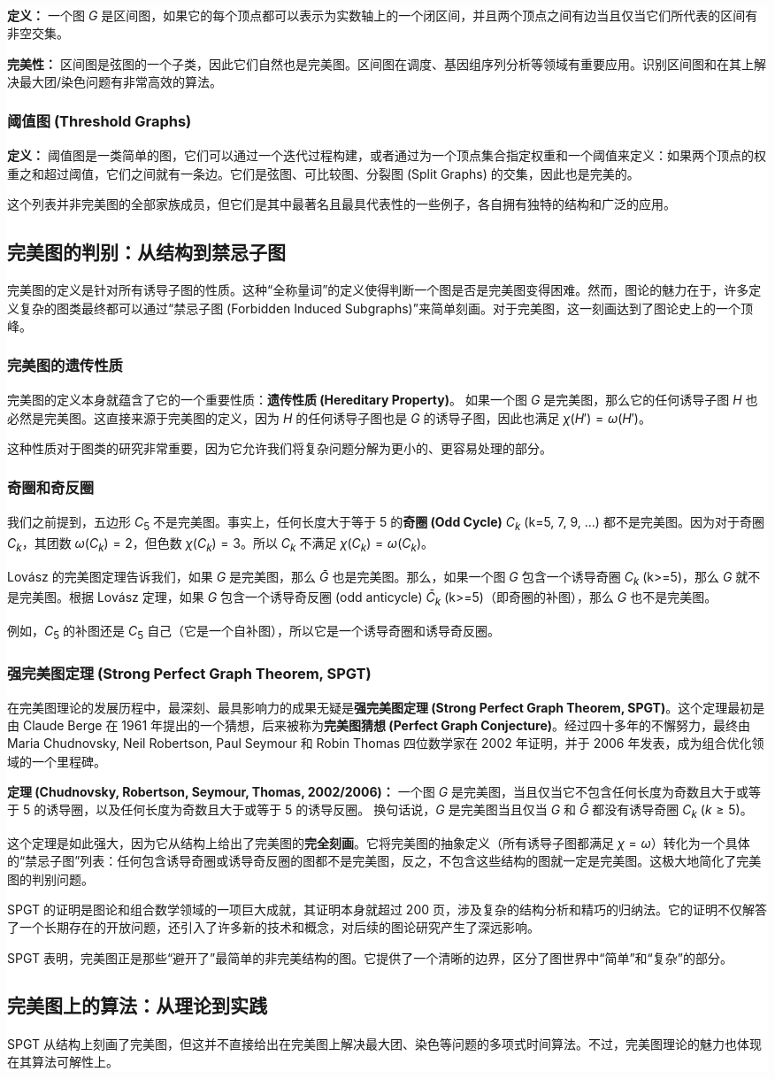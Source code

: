 **定义：** 一个图 $G$ 是区间图，如果它的每个顶点都可以表示为实数轴上的一个闭区间，并且两个顶点之间有边当且仅当它们所代表的区间有非空交集。

**完美性：** 区间图是弦图的一个子类，因此它们自然也是完美图。区间图在调度、基因组序列分析等领域有重要应用。识别区间图和在其上解决最大团/染色问题有非常高效的算法。

### 阈值图 (Threshold Graphs)

**定义：** 阈值图是一类简单的图，它们可以通过一个迭代过程构建，或者通过为一个顶点集合指定权重和一个阈值来定义：如果两个顶点的权重之和超过阈值，它们之间就有一条边。它们是弦图、可比较图、分裂图 (Split Graphs) 的交集，因此也是完美的。

这个列表并非完美图的全部家族成员，但它们是其中最著名且最具代表性的一些例子，各自拥有独特的结构和广泛的应用。

## 完美图的判别：从结构到禁忌子图

完美图的定义是针对所有诱导子图的性质。这种“全称量词”的定义使得判断一个图是否是完美图变得困难。然而，图论的魅力在于，许多定义复杂的图类最终都可以通过“禁忌子图 (Forbidden Induced Subgraphs)”来简单刻画。对于完美图，这一刻画达到了图论史上的一个顶峰。

### 完美图的遗传性质

完美图的定义本身就蕴含了它的一个重要性质：**遗传性质 (Hereditary Property)**。
如果一个图 $G$ 是完美图，那么它的任何诱导子图 $H$ 也必然是完美图。这直接来源于完美图的定义，因为 $H$ 的任何诱导子图也是 $G$ 的诱导子图，因此也满足 $\chi(H') = \omega(H')$。

这种性质对于图类的研究非常重要，因为它允许我们将复杂问题分解为更小的、更容易处理的部分。

### 奇圈和奇反圈

我们之前提到，五边形 $C_5$ 不是完美图。事实上，任何长度大于等于 5 的**奇圈 (Odd Cycle)** $C_k$ (k=5, 7, 9, ...) 都不是完美图。因为对于奇圈 $C_k$，其团数 $\omega(C_k) = 2$，但色数 $\chi(C_k) = 3$。所以 $C_k$ 不满足 $\chi(C_k) = \omega(C_k)$。

Lovász 的完美图定理告诉我们，如果 $G$ 是完美图，那么 $\bar{G}$ 也是完美图。那么，如果一个图 $G$ 包含一个诱导奇圈 $C_k$ (k>=5)，那么 $G$ 就不是完美图。根据 Lovász 定理，如果 $G$ 包含一个诱导奇反圈 (odd anticycle) $\bar{C}_k$ (k>=5)（即奇圈的补图），那么 $G$ 也不是完美图。

例如，$C_5$ 的补图还是 $C_5$ 自己（它是一个自补图），所以它是一个诱导奇圈和诱导奇反圈。

### 强完美图定理 (Strong Perfect Graph Theorem, SPGT)

在完美图理论的发展历程中，最深刻、最具影响力的成果无疑是**强完美图定理 (Strong Perfect Graph Theorem, SPGT)**。这个定理最初是由 Claude Berge 在 1961 年提出的一个猜想，后来被称为**完美图猜想 (Perfect Graph Conjecture)**。经过四十多年的不懈努力，最终由 Maria Chudnovsky, Neil Robertson, Paul Seymour 和 Robin Thomas 四位数学家在 2002 年证明，并于 2006 年发表，成为组合优化领域的一个里程碑。

**定理 (Chudnovsky, Robertson, Seymour, Thomas, 2002/2006)：** 一个图 $G$ 是完美图，当且仅当它不包含任何长度为奇数且大于或等于 5 的诱导圈，以及任何长度为奇数且大于或等于 5 的诱导反圈。
换句话说，$G$ 是完美图当且仅当 $G$ 和 $\bar{G}$ 都没有诱导奇圈 $C_k$ ($k \ge 5$)。

这个定理是如此强大，因为它从结构上给出了完美图的**完全刻画**。它将完美图的抽象定义（所有诱导子图都满足 $\chi=\omega$）转化为一个具体的“禁忌子图”列表：任何包含诱导奇圈或诱导奇反圈的图都不是完美图，反之，不包含这些结构的图就一定是完美图。这极大地简化了完美图的判别问题。

SPGT 的证明是图论和组合数学领域的一项巨大成就，其证明本身就超过 200 页，涉及复杂的结构分析和精巧的归纳法。它的证明不仅解答了一个长期存在的开放问题，还引入了许多新的技术和概念，对后续的图论研究产生了深远影响。

SPGT 表明，完美图正是那些“避开了”最简单的非完美结构的图。它提供了一个清晰的边界，区分了图世界中“简单”和“复杂”的部分。

## 完美图上的算法：从理论到实践

SPGT 从结构上刻画了完美图，但这并不直接给出在完美图上解决最大团、染色等问题的多项式时间算法。不过，完美图理论的魅力也体现在其算法可解性上。
